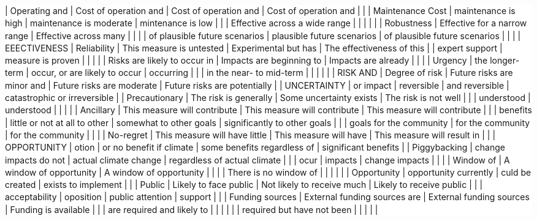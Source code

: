 | Operating and                                                         | Cost of operation and         | Cost of operation and            | Cost of operation and        |                              |
| Maintenance Cost                                                      | maintenance is high           | maintenance is moderate          | mintenance is low            |                              |
| Effective across a wide range                                         |                               |                                  |                              |                              |
| Robustness                                                            | Effective for a narrow range  | Effective across many            |                              |                              |
| of plausible future scenarios                                         | plausible future scenarios    | of plausible future scenarios    |                              |                              |
| EEECTIVENESS                                                          | Reliability                   | This measure is untested         | Experimental but has         | The effectiveness of this    |
| expert support                                                        | measure is proven             |                                  |                              |                              |
| Risks are likely to occur in                                          | Impacts are beginning to      | Impacts are already              |                              |                              |
| Urgency                                                               | the longer-term               | occur, or are likely to occur    | occurring                    |                              |
| in the near- to mid-term                                              |                               |                                  |                              |                              |
| RISK AND                                                              | Degree of risk                | Future risks are minor and       | Future risks are moderate    | Future risks are potentially |
| UNCERTAINTY                                                           | or impact                     | reversible                       | and reversible               | catastrophic or irreversible |
| Precautionary                                                         | The risk is generally         | Some uncertainty exists          | The risk is not well         |                              |
| understood                                                            | understood                    |                                  |                              |                              |
| Ancillary                                                             | This measure will contribute  | This measure will contribute     | This measure will contribute |                              |
| benefits                                                              | little or not at all to other | somewhat to other goals          | significantly to other goals |                              |
| goals for the community                                               | for the community             | for the community                |                              |                              |
| No-regret                                                             | This measure will have little | This measure will have           | This measure will result in  |                              |
| OPPORTUNITY                                                           | otion                         | or no benefit if climate         | some benefits regardless of  | significant benefits         |
| Piggybacking                                                          | change impacts do not         | actual climate change            | regardless of actual climate |                              |
| ocur                                                                  | impacts                       | change impacts                   |                              |                              |
| Window of                                                             | A window of opportunity       | A window of opportunity          |                              |                              |
| There is no window of                                                 |                               |                                  |                              |                              |
| Opportunity                                                           | opportunity currently         | culd be created                  | exists to implement          |                              |
| Public                                                                | Likely to face public         | Not likely to receive much       | Likely to receive public     |                              |
| acceptability                                                         | oposition                     | public attention                 | support                      |                              |
| Funding sources                                                       | External funding sources are  | External funding sources         | Funding is available         |                              |
| are required and likely to                                            |                               |                                  |                              |                              |
| required but have not been                                            |                               |                                  |                              |                              |